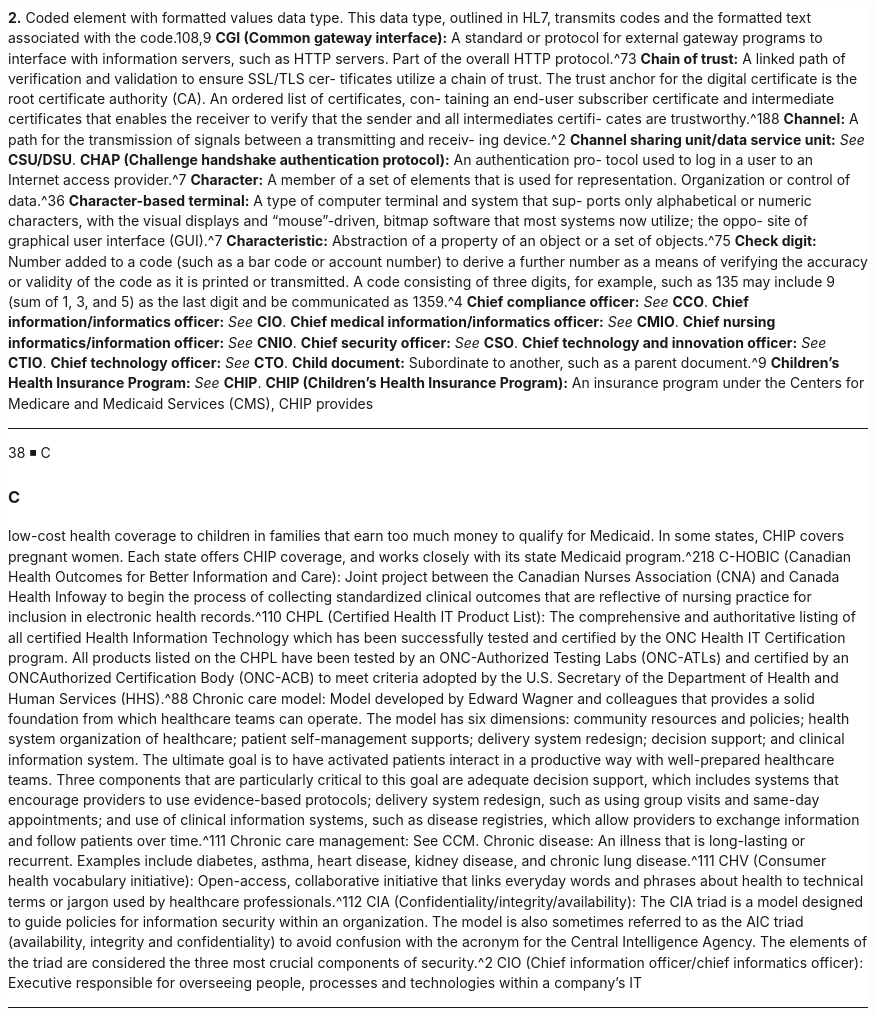 **2.** Coded element with formatted values data type. This data type, outlined in HL7, transmits codes and the formatted text associated with the code.108,9 **CGI (Common gateway interface):** A standard or protocol for external gateway programs to interface with information servers, such as HTTP servers. Part of the overall HTTP protocol.^73 **Chain of trust:** A linked path of verification and validation to ensure SSL/TLS cer- tificates utilize a chain of trust. The trust anchor for the digital certificate is the root certificate authority (CA). An ordered list of certificates, con- taining an end-user subscriber certificate and intermediate certificates that enables the receiver to verify that the sender and all intermediates certifi- cates are trustworthy.^188 **Channel:** A path for the transmission of signals between a transmitting and receiv- ing device.^2 **Channel sharing unit/data service unit:** _See_ **CSU/DSU**. **CHAP (Challenge handshake authentication protocol):** An authentication pro- tocol used to log in a user to an Internet access provider.^7 **Character:** A member of a set of elements that is used for representation. Organization or control of data.^36 **Character-based terminal:** A type of computer terminal and system that sup- ports only alphabetical or numeric characters, with the visual displays and “mouse”-driven, bitmap software that most systems now utilize; the oppo- site of graphical user interface (GUI).^7 **Characteristic:** Abstraction of a property of an object or a set of objects.^75 **Check digit:** Number added to a code (such as a bar code or account number) to derive a further number as a means of verifying the accuracy or validity of the code as it is printed or transmitted. A code consisting of three digits, for example, such as 135 may include 9 (sum of 1, 3, and 5) as the last digit and be communicated as 1359.^4 **Chief compliance officer:** _See_ **CCO**. **Chief information/informatics officer:** _See_ **CIO**. **Chief medical information/informatics officer:** _See_ **CMIO**. **Chief nursing informatics/information officer:** _See_ **CNIO**. **Chief security officer:** _See_ **CSO**. **Chief technology and innovation officer:** _See_ **CTIO**. **Chief technology officer:** _See_ **CTO**. **Child document:** Subordinate to another, such as a parent document.^9 **Children’s Health Insurance Program:** _See_ **CHIP**. **CHIP (Children’s Health Insurance Program):** An insurance program under the Centers for Medicare and Medicaid Services (CMS), CHIP provides 

---

 38 ◾ C 

### C 

 low-cost health coverage to children in families that earn too much money to qualify for Medicaid. In some states, CHIP covers pregnant women. Each state offers CHIP coverage, and works closely with its state Medicaid program.^218 C-HOBIC (Canadian Health Outcomes for Better Information and Care): Joint project between the Canadian Nurses Association (CNA) and Canada Health Infoway to begin the process of collecting standardized clinical outcomes that are reflective of nursing practice for inclusion in electronic health records.^110 CHPL (Certified Health IT Product List): The comprehensive and authoritative listing of all certified Health Information Technology which has been successfully tested and certified by the ONC Health IT Certification program. All products listed on the CHPL have been tested by an ONC-Authorized Testing Labs (ONC-ATLs) and certified by an ONCAuthorized Certification Body (ONC-ACB) to meet criteria adopted by the U.S. Secretary of the Department of Health and Human Services (HHS).^88 Chronic care model: Model developed by Edward Wagner and colleagues that provides a solid foundation from which healthcare teams can operate. The model has six dimensions: community resources and policies; health system organization of healthcare; patient self-management supports; delivery system redesign; decision support; and clinical information system. The ultimate goal is to have activated patients interact in a productive way with well-prepared healthcare teams. Three components that are particularly critical to this goal are adequate decision support, which includes systems that encourage providers to use evidence-based protocols; delivery system redesign, such as using group visits and same-day appointments; and use of clinical information systems, such as disease registries, which allow providers to exchange information and follow patients over time.^111 Chronic care management: See CCM. Chronic disease: An illness that is long-lasting or recurrent. Examples include diabetes, asthma, heart disease, kidney disease, and chronic lung disease.^111 CHV (Consumer health vocabulary initiative): Open-access, collaborative initiative that links everyday words and phrases about health to technical terms or jargon used by healthcare professionals.^112 CIA (Confidentiality/integrity/availability): The CIA triad is a model designed to guide policies for information security within an organization. The model is also sometimes referred to as the AIC triad (availability, integrity and confidentiality) to avoid confusion with the acronym for the Central Intelligence Agency. The elements of the triad are considered the three most crucial components of security.^2 CIO (Chief information officer/chief informatics officer): Executive responsible for overseeing people, processes and technologies within a company’s IT 

---